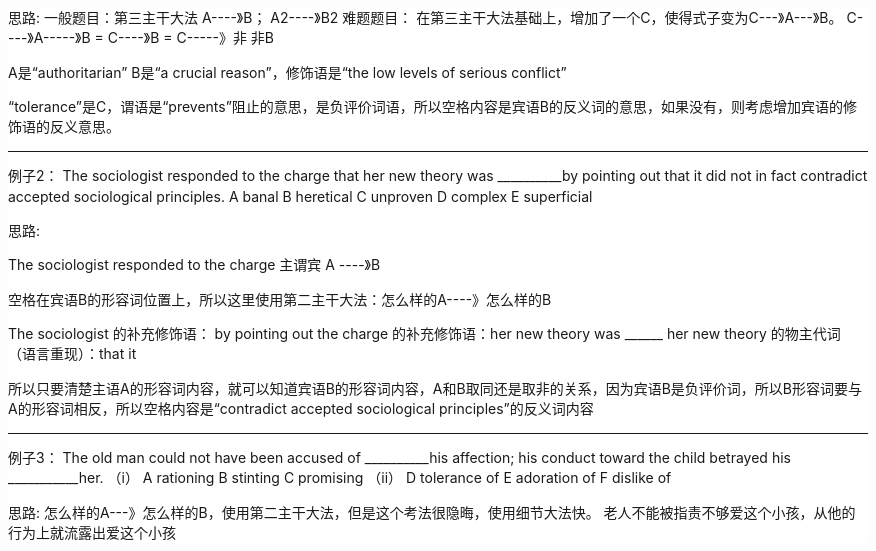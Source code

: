 思路:
一般题目：第三主干大法 A----》B；  A2----》B2
难题题目： 
在第三主干大法基础上，增加了一个C，使得式子变为C---》A---》B。
C----》A-----》B 
= C----》B 
= C-----》非 非B


A是“authoritarian”
B是“a crucial reason”，修饰语是“the low levels of serious conflict”

“tolerance”是C，谓语是“prevents”阻止的意思，是负评价词语，所以空格内容是宾语B的反义词的意思，如果没有，则考虑增加宾语的修饰语的反义意思。



---
例子2：
The sociologist responded to the charge that her new theory was __________by pointing out that it did not in fact contradict accepted sociological principles.
A banal
B heretical
C unproven
D complex
E superficial

思路:

The sociologist responded to the charge 主谓宾  A ----》B

空格在宾语B的形容词位置上，所以这里使用第二主干大法：怎么样的A----》怎么样的B


The sociologist 的补充修饰语： by pointing out 
the charge 的补充修饰语：her new theory was  ______
her new theory 的物主代词（语言重现）：that it

所以只要清楚主语A的形容词内容，就可以知道宾语B的形容词内容，A和B取同还是取非的关系，因为宾语B是负评价词，所以B形容词要与A的形容词相反，所以空格内容是“contradict accepted sociological principles”的反义词内容

---
例子3：
The old man could not have been accused of __________his affection; his conduct toward the child betrayed his ___________her.
（i）
A rationing
B stinting
C promising
（ii）
D tolerance of
E adoration of
F dislike of

思路:
怎么样的A---》怎么样的B，使用第二主干大法，但是这个考法很隐晦，使用细节大法快。
老人不能被指责不够爱这个小孩，从他的行为上就流露出爱这个小孩
